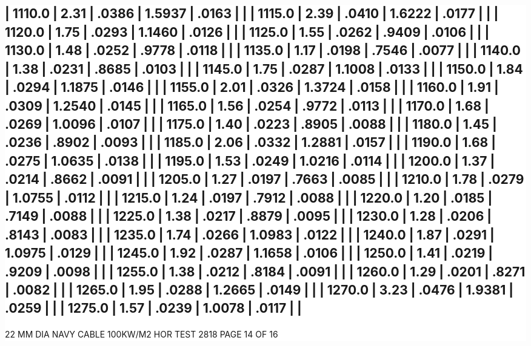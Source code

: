| 1110.0 | 2.31 | .0386 | 1.5937 | .0163 | |
| 1115.0 | 2.39 | .0410 | 1.6222 | .0177 | |
| 1120.0 | 1.75 | .0293 | 1.1460 | .0126 | |
| 1125.0 | 1.55 | .0262 | .9409 | .0106 | |
| 1130.0 | 1.48 | .0252 | .9778 | .0118 | |
| 1135.0 | 1.17 | .0198 | .7546 | .0077 | |
| 1140.0 | 1.38 | .0231 | .8685 | .0103 | |
| 1145.0 | 1.75 | .0287 | 1.1008 | .0133 | |
| 1150.0 | 1.84 | .0294 | 1.1875 | .0146 | |
| 1155.0 | 2.01 | .0326 | 1.3724 | .0158 | |
| 1160.0 | 1.91 | .0309 | 1.2540 | .0145 | |
| 1165.0 | 1.56 | .0254 | .9772 | .0113 | |
| 1170.0 | 1.68 | .0269 | 1.0096 | .0107 | |
| 1175.0 | 1.40 | .0223 | .8905 | .0088 | |
| 1180.0 | 1.45 | .0236 | .8902 | .0093 | |
| 1185.0 | 2.06 | .0332 | 1.2881 | .0157 | |
| 1190.0 | 1.68 | .0275 | 1.0635 | .0138 | |
| 1195.0 | 1.53 | .0249 | 1.0216 | .0114 | |
| 1200.0 | 1.37 | .0214 | .8662 | .0091 | |
| 1205.0 | 1.27 | .0197 | .7663 | .0085 | |
| 1210.0 | 1.78 | .0279 | 1.0755 | .0112 | |
| 1215.0 | 1.24 | .0197 | .7912 | .0088 | |
| 1220.0 | 1.20 | .0185 | .7149 | .0088 | |
| 1225.0 | 1.38 | .0217 | .8879 | .0095 | |
| 1230.0 | 1.28 | .0206 | .8143 | .0083 | |
| 1235.0 | 1.74 | .0266 | 1.0983 | .0122 | |
| 1240.0 | 1.87 | .0291 | 1.0975 | .0129 | |
| 1245.0 | 1.92 | .0287 | 1.1658 | .0106 | |
| 1250.0 | 1.41 | .0219 | .9209 | .0098 | |
| 1255.0 | 1.38 | .0212 | .8184 | .0091 | |
| 1260.0 | 1.29 | .0201 | .8271 | .0082 | |
| 1265.0 | 1.95 | .0288 | 1.2665 | .0149 | |
| 1270.0 | 3.23 | .0476 | 1.9381 | .0259 | |
| 1275.0 | 1.57 | .0239 | 1.0078 | .0117 | |
---
22 MM DIA   NAVY CABLE   100KW/M2   HOR TEST 2818                PAGE 14 OF 16
